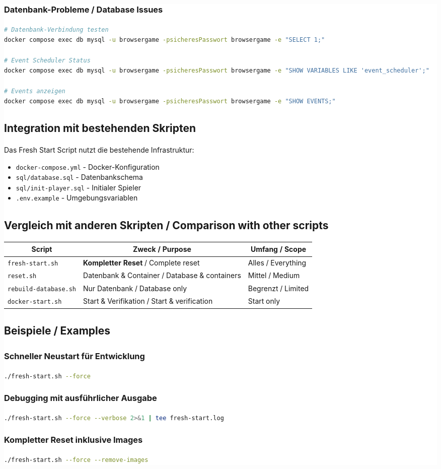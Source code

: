 ### Datenbank-Probleme / Database Issues

```bash
# Datenbank-Verbindung testen
docker compose exec db mysql -u browsergame -psicheresPasswort browsergame -e "SELECT 1;"

# Event Scheduler Status
docker compose exec db mysql -u browsergame -psicheresPasswort browsergame -e "SHOW VARIABLES LIKE 'event_scheduler';"

# Events anzeigen
docker compose exec db mysql -u browsergame -psicheresPasswort browsergame -e "SHOW EVENTS;"
```

## Integration mit bestehenden Skripten

Das Fresh Start Script nutzt die bestehende Infrastruktur:

- `docker-compose.yml` - Docker-Konfiguration
- `sql/database.sql` - Datenbankschema  
- `sql/init-player.sql` - Initialer Spieler
- `.env.example` - Umgebungsvariablen

## Vergleich mit anderen Skripten / Comparison with other scripts

| Script | Zweck / Purpose | Umfang / Scope |
|--------|----------------|----------------|
| `fresh-start.sh` | **Kompletter Reset** / Complete reset | Alles / Everything |
| `reset.sh` | Datenbank & Container / Database & containers | Mittel / Medium |
| `rebuild-database.sh` | Nur Datenbank / Database only | Begrenzt / Limited |
| `docker-start.sh` | Start & Verifikation / Start & verification | Start only |

## Beispiele / Examples

### Schneller Neustart für Entwicklung
```bash
./fresh-start.sh --force
```

### Debugging mit ausführlicher Ausgabe
```bash
./fresh-start.sh --force --verbose 2>&1 | tee fresh-start.log
```

### Kompletter Reset inklusive Images
```bash
./fresh-start.sh --force --remove-images
```
